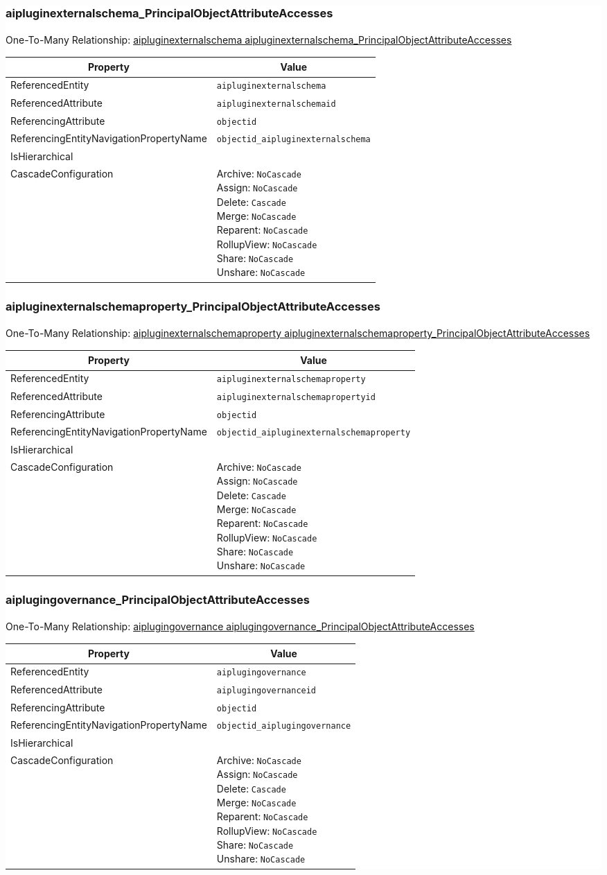 ### <a name="BKMK_aipluginexternalschema_PrincipalObjectAttributeAccesses"></a> aipluginexternalschema_PrincipalObjectAttributeAccesses

One-To-Many Relationship: [aipluginexternalschema aipluginexternalschema_PrincipalObjectAttributeAccesses](aipluginexternalschema.md#BKMK_aipluginexternalschema_PrincipalObjectAttributeAccesses)

|Property|Value|
|---|---|
|ReferencedEntity|`aipluginexternalschema`|
|ReferencedAttribute|`aipluginexternalschemaid`|
|ReferencingAttribute|`objectid`|
|ReferencingEntityNavigationPropertyName|`objectid_aipluginexternalschema`|
|IsHierarchical||
|CascadeConfiguration|Archive: `NoCascade`<br />Assign: `NoCascade`<br />Delete: `Cascade`<br />Merge: `NoCascade`<br />Reparent: `NoCascade`<br />RollupView: `NoCascade`<br />Share: `NoCascade`<br />Unshare: `NoCascade`|

### <a name="BKMK_aipluginexternalschemaproperty_PrincipalObjectAttributeAccesses"></a> aipluginexternalschemaproperty_PrincipalObjectAttributeAccesses

One-To-Many Relationship: [aipluginexternalschemaproperty aipluginexternalschemaproperty_PrincipalObjectAttributeAccesses](aipluginexternalschemaproperty.md#BKMK_aipluginexternalschemaproperty_PrincipalObjectAttributeAccesses)

|Property|Value|
|---|---|
|ReferencedEntity|`aipluginexternalschemaproperty`|
|ReferencedAttribute|`aipluginexternalschemapropertyid`|
|ReferencingAttribute|`objectid`|
|ReferencingEntityNavigationPropertyName|`objectid_aipluginexternalschemaproperty`|
|IsHierarchical||
|CascadeConfiguration|Archive: `NoCascade`<br />Assign: `NoCascade`<br />Delete: `Cascade`<br />Merge: `NoCascade`<br />Reparent: `NoCascade`<br />RollupView: `NoCascade`<br />Share: `NoCascade`<br />Unshare: `NoCascade`|

### <a name="BKMK_aiplugingovernance_PrincipalObjectAttributeAccesses"></a> aiplugingovernance_PrincipalObjectAttributeAccesses

One-To-Many Relationship: [aiplugingovernance aiplugingovernance_PrincipalObjectAttributeAccesses](aiplugingovernance.md#BKMK_aiplugingovernance_PrincipalObjectAttributeAccesses)

|Property|Value|
|---|---|
|ReferencedEntity|`aiplugingovernance`|
|ReferencedAttribute|`aiplugingovernanceid`|
|ReferencingAttribute|`objectid`|
|ReferencingEntityNavigationPropertyName|`objectid_aiplugingovernance`|
|IsHierarchical||
|CascadeConfiguration|Archive: `NoCascade`<br />Assign: `NoCascade`<br />Delete: `Cascade`<br />Merge: `NoCascade`<br />Reparent: `NoCascade`<br />RollupView: `NoCascade`<br />Share: `NoCascade`<br />Unshare: `NoCascade`|

